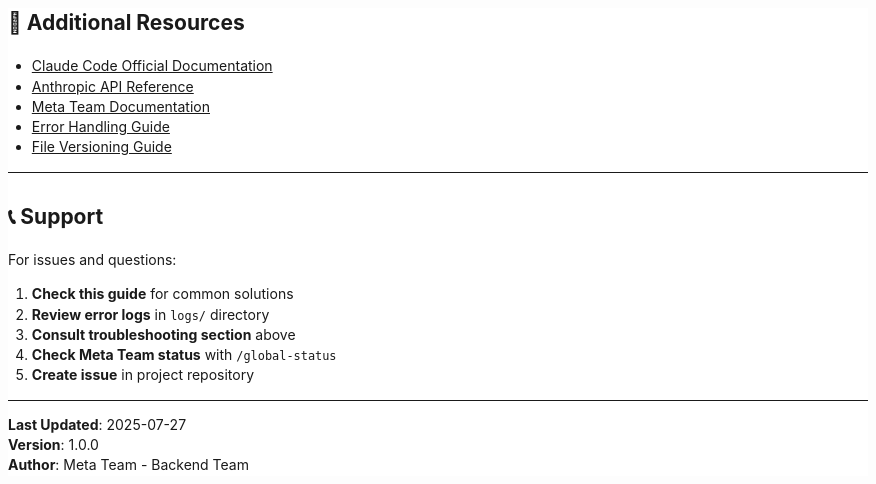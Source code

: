 
## **🔗 Additional Resources**

- [Claude Code Official Documentation](https://docs.anthropic.com/claude/docs/claude-code)
- [Anthropic API Reference](https://docs.anthropic.com/claude/reference)
- [Meta Team Documentation](./meta-team-guide.md)
- [Error Handling Guide](./error-handling-guide.md)
- [File Versioning Guide](./versioning-strategy.md)

---

## **📞 Support**

For issues and questions:

1. **Check this guide** for common solutions
2. **Review error logs** in `logs/` directory
3. **Consult troubleshooting section** above
4. **Check Meta Team status** with `/global-status`
5. **Create issue** in project repository

---

**Last Updated**: 2025-07-27  
**Version**: 1.0.0  
**Author**: Meta Team - Backend Team 